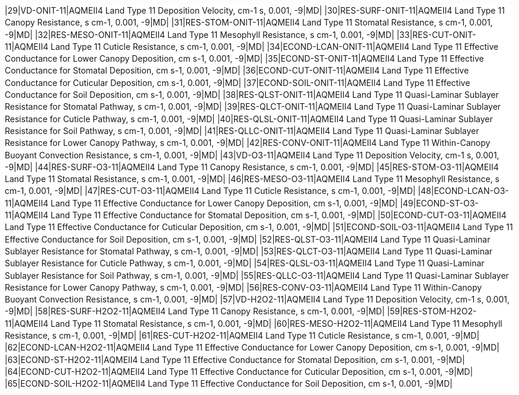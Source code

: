 |29|VD-ONIT-11|AQMEII4 Land Type 11 Deposition Velocity, cm-1 s, 0.001, -9|MD|
|30|RES-SURF-ONIT-11|AQMEII4 Land Type 11 Canopy Resistance, s cm-1, 0.001, -9|MD|
|31|RES-STOM-ONIT-11|AQMEII4 Land Type 11 Stomatal Resistance, s cm-1, 0.001, -9|MD|
|32|RES-MESO-ONIT-11|AQMEII4 Land Type 11 Mesophyll Resistance, s cm-1, 0.001, -9|MD|
|33|RES-CUT-ONIT-11|AQMEII4 Land Type 11 Cuticle Resistance, s cm-1, 0.001, -9|MD|
|34|ECOND-LCAN-ONIT-11|AQMEII4 Land Type 11 Effective Conductance for Lower Canopy Deposition, cm s-1, 0.001, -9|MD|
|35|ECOND-ST-ONIT-11|AQMEII4 Land Type 11 Effective Conductance for Stomatal Deposition, cm s-1, 0.001, -9|MD|
|36|ECOND-CUT-ONIT-11|AQMEII4 Land Type 11 Effective Conductance for Cuticular Deposition, cm s-1, 0.001, -9|MD|
|37|ECOND-SOIL-ONIT-11|AQMEII4 Land Type 11 Effective Conductance for Soil Deposition, cm s-1, 0.001, -9|MD|
|38|RES-QLST-ONIT-11|AQMEII4 Land Type 11 Quasi-Laminar Sublayer Resistance for Stomatal Pathway, s cm-1, 0.001, -9|MD|
|39|RES-QLCT-ONIT-11|AQMEII4 Land Type 11 Quasi-Laminar Sublayer Resistance for Cuticle Pathway, s cm-1, 0.001, -9|MD|
|40|RES-QLSL-ONIT-11|AQMEII4 Land Type 11 Quasi-Laminar Sublayer Resistance for Soil  Pathway, s cm-1, 0.001, -9|MD|
|41|RES-QLLC-ONIT-11|AQMEII4 Land Type 11 Quasi-Laminar Sublayer Resistance for Lower Canopy Pathway, s cm-1, 0.001, -9|MD|
|42|RES-CONV-ONIT-11|AQMEII4 Land Type 11 Within-Canopy Buoyant Convection Resistance, s cm-1, 0.001, -9|MD|
|43|VD-O3-11|AQMEII4 Land Type 11 Deposition Velocity, cm-1 s, 0.001, -9|MD|
|44|RES-SURF-O3-11|AQMEII4 Land Type 11 Canopy Resistance, s cm-1, 0.001, -9|MD|
|45|RES-STOM-O3-11|AQMEII4 Land Type 11 Stomatal Resistance, s cm-1, 0.001, -9|MD|
|46|RES-MESO-O3-11|AQMEII4 Land Type 11 Mesophyll Resistance, s cm-1, 0.001, -9|MD|
|47|RES-CUT-O3-11|AQMEII4 Land Type 11 Cuticle Resistance, s cm-1, 0.001, -9|MD|
|48|ECOND-LCAN-O3-11|AQMEII4 Land Type 11 Effective Conductance for Lower Canopy Deposition, cm s-1, 0.001, -9|MD|
|49|ECOND-ST-O3-11|AQMEII4 Land Type 11 Effective Conductance for Stomatal Deposition, cm s-1, 0.001, -9|MD|
|50|ECOND-CUT-O3-11|AQMEII4 Land Type 11 Effective Conductance for Cuticular Deposition, cm s-1, 0.001, -9|MD|
|51|ECOND-SOIL-O3-11|AQMEII4 Land Type 11 Effective Conductance for Soil Deposition, cm s-1, 0.001, -9|MD|
|52|RES-QLST-O3-11|AQMEII4 Land Type 11 Quasi-Laminar Sublayer Resistance for Stomatal Pathway, s cm-1, 0.001, -9|MD|
|53|RES-QLCT-O3-11|AQMEII4 Land Type 11 Quasi-Laminar Sublayer Resistance for Cuticle Pathway, s cm-1, 0.001, -9|MD|
|54|RES-QLSL-O3-11|AQMEII4 Land Type 11 Quasi-Laminar Sublayer Resistance for Soil  Pathway, s cm-1, 0.001, -9|MD|
|55|RES-QLLC-O3-11|AQMEII4 Land Type 11 Quasi-Laminar Sublayer Resistance for Lower Canopy Pathway, s cm-1, 0.001, -9|MD|
|56|RES-CONV-O3-11|AQMEII4 Land Type 11 Within-Canopy Buoyant Convection Resistance, s cm-1, 0.001, -9|MD|
|57|VD-H2O2-11|AQMEII4 Land Type 11 Deposition Velocity, cm-1 s, 0.001, -9|MD|
|58|RES-SURF-H2O2-11|AQMEII4 Land Type 11 Canopy Resistance, s cm-1, 0.001, -9|MD|
|59|RES-STOM-H2O2-11|AQMEII4 Land Type 11 Stomatal Resistance, s cm-1, 0.001, -9|MD|
|60|RES-MESO-H2O2-11|AQMEII4 Land Type 11 Mesophyll Resistance, s cm-1, 0.001, -9|MD|
|61|RES-CUT-H2O2-11|AQMEII4 Land Type 11 Cuticle Resistance, s cm-1, 0.001, -9|MD|
|62|ECOND-LCAN-H2O2-11|AQMEII4 Land Type 11 Effective Conductance for Lower Canopy Deposition, cm s-1, 0.001, -9|MD|
|63|ECOND-ST-H2O2-11|AQMEII4 Land Type 11 Effective Conductance for Stomatal Deposition, cm s-1, 0.001, -9|MD|
|64|ECOND-CUT-H2O2-11|AQMEII4 Land Type 11 Effective Conductance for Cuticular Deposition, cm s-1, 0.001, -9|MD|
|65|ECOND-SOIL-H2O2-11|AQMEII4 Land Type 11 Effective Conductance for Soil Deposition, cm s-1, 0.001, -9|MD|
